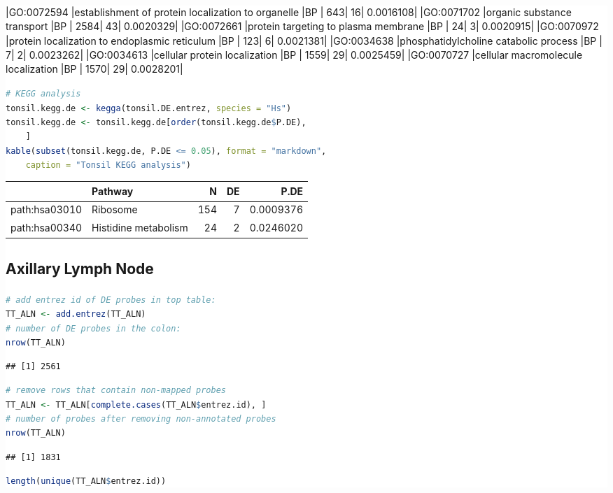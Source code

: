 |GO:0072594 |establishment of protein localization to organelle                  |BP  |  643| 16| 0.0016108|
|GO:0071702 |organic substance transport                                         |BP  | 2584| 43| 0.0020329|
|GO:0072661 |protein targeting to plasma membrane                                |BP  |   24|  3| 0.0020915|
|GO:0070972 |protein localization to endoplasmic reticulum                       |BP  |  123|  6| 0.0021381|
|GO:0034638 |phosphatidylcholine catabolic process                               |BP  |    7|  2| 0.0023262|
|GO:0034613 |cellular protein localization                                       |BP  | 1559| 29| 0.0025459|
|GO:0070727 |cellular macromolecule localization                                 |BP  | 1570| 29| 0.0028201|

```r
# KEGG analysis
tonsil.kegg.de <- kegga(tonsil.DE.entrez, species = "Hs")
tonsil.kegg.de <- tonsil.kegg.de[order(tonsil.kegg.de$P.DE), 
    ]
kable(subset(tonsil.kegg.de, P.DE <= 0.05), format = "markdown", 
    caption = "Tonsil KEGG analysis")
```



|              |Pathway              |   N| DE|      P.DE|
|:-------------|:--------------------|---:|--:|---------:|
|path:hsa03010 |Ribosome             | 154|  7| 0.0009376|
|path:hsa00340 |Histidine metabolism |  24|  2| 0.0246020|

## Axillary Lymph Node

```r
# add entrez id of DE probes in top table:
TT_ALN <- add.entrez(TT_ALN)
# number of DE probes in the colon:
nrow(TT_ALN)
```

```
## [1] 2561
```

```r
# remove rows that contain non-mapped probes
TT_ALN <- TT_ALN[complete.cases(TT_ALN$entrez.id), ]
# number of probes after removing non-annotated probes
nrow(TT_ALN)
```

```
## [1] 1831
```

```r
length(unique(TT_ALN$entrez.id))
```
